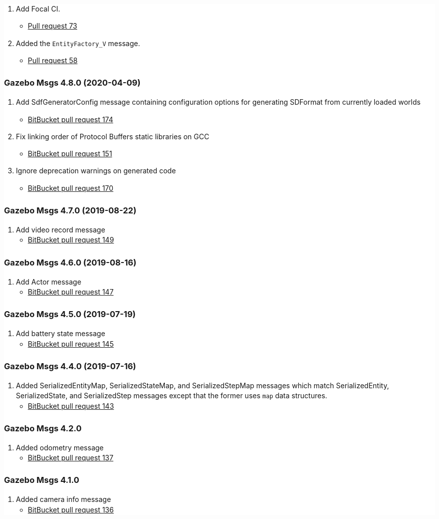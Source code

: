 1. Add Focal CI.
    * [Pull request 73](https://github.com/gazebosim/gz-msgs/pull/73)

1. Added the `EntityFactory_V` message.
    * [Pull request 58](https://github.com/gazebosim/gz-msgs/pull/58)

### Gazebo Msgs 4.8.0 (2020-04-09)

1. Add SdfGeneratorConfig message containing configuration options for generating SDFormat from currently loaded worlds
    * [BitBucket pull request 174](https://osrf-migration.github.io/ignition-gh-pages/#!/ignitionrobotics/ign-msgs/pull-requests/174)

1. Fix linking order of Protocol Buffers static libraries on GCC
    * [BitBucket pull request 151](https://osrf-migration.github.io/ignition-gh-pages/#!/ignitionrobotics/ign-msgs/pull-requests/151)

1. Ignore deprecation warnings on generated code
    * [BitBucket pull request 170](https://osrf-migration.github.io/ignition-gh-pages/#!/ignitionrobotics/ign-msgs/pull-requests/170)

### Gazebo Msgs 4.7.0 (2019-08-22)

1. Add video record message
    * [BitBucket pull request 149](https://osrf-migration.github.io/ignition-gh-pages/#!/ignitionrobotics/ign-msgs/pull-requests/149)

### Gazebo Msgs 4.6.0 (2019-08-16)

1. Add Actor message
    * [BitBucket pull request 147](https://osrf-migration.github.io/ignition-gh-pages/#!/ignitionrobotics/ign-msgs/pull-requests/147)

### Gazebo Msgs 4.5.0 (2019-07-19)

1. Add battery state message
    * [BitBucket pull request 145](https://osrf-migration.github.io/ignition-gh-pages/#!/ignitionrobotics/ign-msgs/pull-requests/145)

### Gazebo Msgs 4.4.0 (2019-07-16)

1. Added SerializedEntityMap, SerializedStateMap, and SerializedStepMap
   messages which match SerializedEntity, SerializedState, and SerializedStep messages except that the former uses `map` data structures.
    * [BitBucket pull request 143](https://github.com/gazebosim/gz-common/pull-requests/143)

### Gazebo Msgs 4.2.0

1. Added odometry message
    * [BitBucket pull request 137](https://github.com/gazebosim/gz-common/pull-requests/137)

### Gazebo Msgs 4.1.0

1. Added camera info message
    * [BitBucket pull request 136](https://github.com/gazebosim/gz-common/pull-requests/136)
